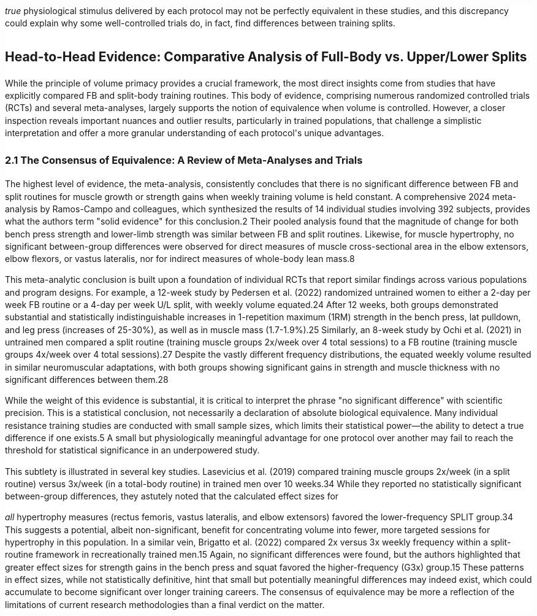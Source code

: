 *true* physiological stimulus delivered by each protocol may not be perfectly equivalent in these studies, and this discrepancy could explain why some well-controlled trials do, in fact, find differences between training splits.

## **Head-to-Head Evidence: Comparative Analysis of Full-Body vs. Upper/Lower Splits**

While the principle of volume primacy provides a crucial framework, the most direct insights come from studies that have explicitly compared FB and split-body training routines. This body of evidence, comprising numerous randomized controlled trials (RCTs) and several meta-analyses, largely supports the notion of equivalence when volume is controlled. However, a closer inspection reveals important nuances and outlier results, particularly in trained populations, that challenge a simplistic interpretation and offer a more granular understanding of each protocol's unique advantages.

### **2.1 The Consensus of Equivalence: A Review of Meta-Analyses and Trials**

The highest level of evidence, the meta-analysis, consistently concludes that there is no significant difference between FB and split routines for muscle growth or strength gains when weekly training volume is held constant. A comprehensive 2024 meta-analysis by Ramos-Campo and colleagues, which synthesized the results of 14 individual studies involving 392 subjects, provides what the authors term "solid evidence" for this conclusion.2 Their pooled analysis found that the magnitude of change for both bench press strength and lower-limb strength was similar between FB and split routines. Likewise, for muscle hypertrophy, no significant between-group differences were observed for direct measures of muscle cross-sectional area in the elbow extensors, elbow flexors, or vastus lateralis, nor for indirect measures of whole-body lean mass.8

This meta-analytic conclusion is built upon a foundation of individual RCTs that report similar findings across various populations and program designs. For example, a 12-week study by Pedersen et al. (2022) randomized untrained women to either a 2-day per week FB routine or a 4-day per week U/L split, with weekly volume equated.24 After 12 weeks, both groups demonstrated substantial and statistically indistinguishable increases in 1-repetition maximum (1RM) strength in the bench press, lat pulldown, and leg press (increases of 25-30%), as well as in muscle mass (1.7-1.9%).25 Similarly, an 8-week study by Ochi et al. (2021) in untrained men compared a split routine (training muscle groups 2x/week over 4 total sessions) to a FB routine (training muscle groups 4x/week over 4 total sessions).27 Despite the vastly different frequency distributions, the equated weekly volume resulted in similar neuromuscular adaptations, with both groups showing significant gains in strength and muscle thickness with no significant differences between them.28

While the weight of this evidence is substantial, it is critical to interpret the phrase "no significant difference" with scientific precision. This is a statistical conclusion, not necessarily a declaration of absolute biological equivalence. Many individual resistance training studies are conducted with small sample sizes, which limits their statistical power—the ability to detect a true difference if one exists.5 A small but physiologically meaningful advantage for one protocol over another may fail to reach the threshold for statistical significance in an underpowered study.

This subtlety is illustrated in several key studies. Lasevicius et al. (2019) compared training muscle groups 2x/week (in a split routine) versus 3x/week (in a total-body routine) in trained men over 10 weeks.34 While they reported no statistically significant between-group differences, they astutely noted that the calculated effect sizes for

*all* hypertrophy measures (rectus femoris, vastus lateralis, and elbow extensors) favored the lower-frequency SPLIT group.34 This suggests a potential, albeit non-significant, benefit for concentrating volume into fewer, more targeted sessions for hypertrophy in this population. In a similar vein, Brigatto et al. (2022) compared 2x versus 3x weekly frequency within a split-routine framework in recreationally trained men.15 Again, no significant differences were found, but the authors highlighted that greater effect sizes for strength gains in the bench press and squat favored the higher-frequency (G3x) group.15 These patterns in effect sizes, while not statistically definitive, hint that small but potentially meaningful differences may indeed exist, which could accumulate to become significant over longer training careers. The consensus of equivalence may be more a reflection of the limitations of current research methodologies than a final verdict on the matter.
